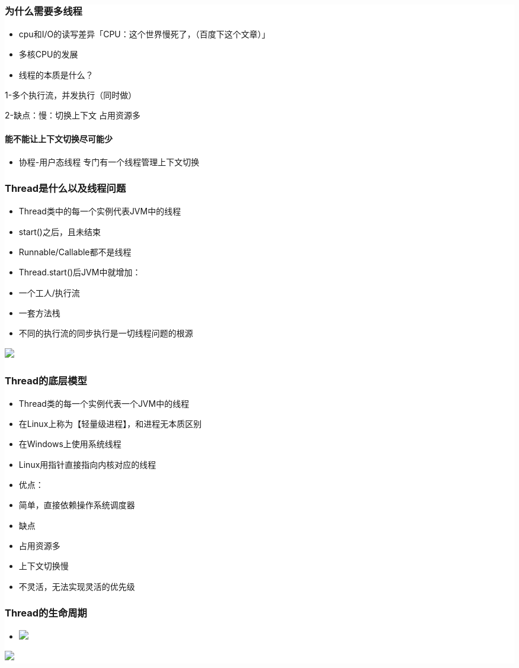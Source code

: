 ### 为什么需要多线程

-   cpu和I/O的读写差异「CPU：这个世界慢死了，（百度下这个文章）」
-   多核CPU的发展

-   线程的本质是什么？

1-多个执行流，并发执行（同时做）

2-缺点：慢：切换上下文 占用资源多

#### 能不能让上下文切换尽可能少

-   协程-用户态线程 专门有一个线程管理上下文切换

### Thread是什么以及线程问题

-   Thread类中的每一个实例代表JVM中的线程

- start()之后，且未结束

-   Runnable/Callable都不是线程
-   Thread.start()后JVM中就增加：

- 一个工人/执行流

- 一套方法栈

-   不同的执行流的同步执行是一切线程问题的根源

![](https://cdn.nlark.com/yuque/__puml/14d45d8fda9d730a873e359ca548d9c5.svg)

### Thread的底层模型

-   Thread类的每一个实例代表一个JVM中的线程

-   在Linux上称为【轻量级进程】，和进程无本质区别
-   在Windows上使用系统线程

-   Linux用指针直接指向内核对应的线程

-   优点：

-   简单，直接依赖操作系统调度器

-   缺点

-   占用资源多
-   上下文切换慢

-   不灵活，无法实现灵活的优先级

  

### Thread的生命周期

-   ![](https://cdn.nlark.com/yuque/0/2021/jpeg/21566525/1623070565047-37ed55ff-fd9f-4705-a61a-bfcd6630da9b.jpeg)

![](https://cdn.nlark.com/yuque/__puml/54bf811c3dd5521757d263ca4369c115.svg)
